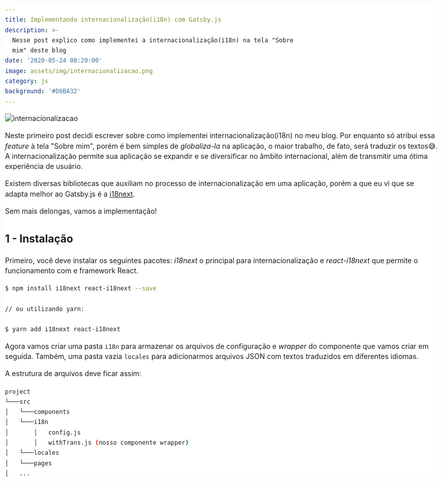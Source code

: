 ```yaml
---
title: Implementando internacionalização(i18n) com Gatsby.js
description: >-
  Nesse post explico como implementei a internacionalização(i18n) na tela "Sobre
  mim" deste blog
date: '2020-05-24 08:20:00'
image: assets/img/internacionalizacao.png
category: js
background: '#D6BA32'
---
```

![internacionalizacao](/assets/img/internacionalizacao.png)

Neste primeiro post decidi escrever sobre como implementei internacionalização(i18n) no meu blog. Por enquanto só atribui essa *feature* à tela "Sobre mim", porém é bem simples de *globaliza-la* na aplicação, o maior trabalho, de fato, será  traduzir os textos😅. A internacionalização permite sua aplicação se expandir e se diversificar no âmbito internacional, além de transmitir uma ótima experiência de usuário.

Existem diversas bibliotecas que auxiliam no processo de internacionalização em uma aplicação, porém a que eu vi que se adapta melhor ao Gatsby.js é a [i18next](https://www.i18next.com/).

Sem mais delongas, vamos a implementação!

## 1 - Instalação

Primeiro, você deve instalar os seguintes pacotes: *i18next* o principal para internacionalização e *react-i18next* que permite o funcionamento com e framework React.

```bash
$ npm install i18next react-i18next --save

// ou utilizando yarn:

$ yarn add i18next react-i18next
```

Agora vamos criar uma pasta `i18n` para armazenar os arquivos de configuração e *wrapper* do componente que vamos criar em seguida. Também, uma pasta vazia `locales` para adicionarmos arquivos JSON com textos traduzidos em diferentes idiomas.

A estrutura de arquivos deve ficar assim:

```bash
project
└───src
│   └───components
│   └───i18n
│       │   config.js
│       │   withTrans.js (nosso componente wrapper)
│   └───locales
│   └───pages
│	...
```
